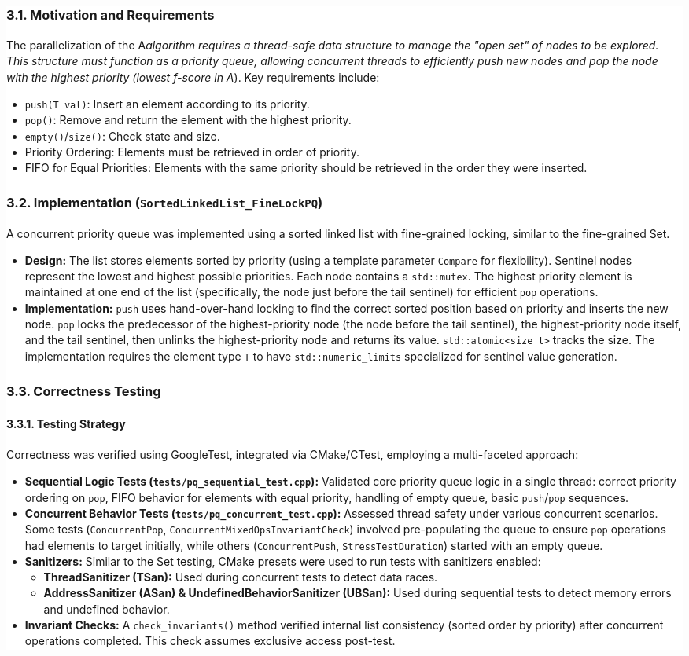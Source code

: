 ### 3.1. Motivation and Requirements

The parallelization of the A*algorithm requires a thread-safe data structure
to manage the "open set" of nodes to be explored. This structure must function
as a priority queue, allowing concurrent threads to efficiently push new nodes
and pop the node with the highest priority (lowest f-score in A*). Key
requirements include:

* `push(T val)`: Insert an element according to its priority.
* `pop()`: Remove and return the element with the highest priority.
* `empty()`/`size()`: Check state and size.
* Priority Ordering: Elements must be retrieved in order of priority.
* FIFO for Equal Priorities: Elements with the same priority should be
retrieved in the order they were inserted.

### 3.2. Implementation (`SortedLinkedList_FineLockPQ`)

A concurrent priority queue was implemented using a sorted linked list with
fine-grained locking, similar to the fine-grained Set.

* **Design:** The list stores elements sorted by priority (using a template
parameter `Compare` for flexibility). Sentinel nodes represent the lowest and
highest possible priorities. Each node contains a `std::mutex`. The highest
priority element is maintained at one end of the list (specifically, the node
just before the tail sentinel) for efficient `pop` operations.
* **Implementation:** `push` uses hand-over-hand locking to find the correct
sorted position based on priority and inserts the new node. `pop` locks the
predecessor of the highest-priority node (the node before the tail sentinel),
the highest-priority node itself, and the tail sentinel, then unlinks the
highest-priority node and returns its value. `std::atomic<size_t>` tracks the
size. The implementation requires the element type `T` to have
`std::numeric_limits` specialized for sentinel value generation.

### 3.3. Correctness Testing

#### 3.3.1. Testing Strategy

Correctness was verified using GoogleTest, integrated via CMake/CTest,
employing a multi-faceted approach:

* **Sequential Logic Tests (`tests/pq_sequential_test.cpp`):** Validated core
priority queue logic in a single thread: correct priority ordering on `pop`,
FIFO behavior for elements with equal priority, handling of empty queue, basic
`push`/`pop` sequences.
* **Concurrent Behavior Tests (`tests/pq_concurrent_test.cpp`):** Assessed
thread safety under various concurrent scenarios. Some tests (`ConcurrentPop`,
`ConcurrentMixedOpsInvariantCheck`) involved pre-populating the queue to ensure
`pop` operations had elements to target initially, while others
(`ConcurrentPush`, `StressTestDuration`) started with an empty queue.
* **Sanitizers:** Similar to the Set testing, CMake presets were used to run
tests with sanitizers enabled:
  * **ThreadSanitizer (TSan):** Used during concurrent tests to detect data
    races.
  * **AddressSanitizer (ASan) & UndefinedBehaviorSanitizer (UBSan):** Used
    during sequential tests to detect memory errors and undefined behavior.
* **Invariant Checks:** A `check_invariants()` method verified internal list
consistency (sorted order by priority) after concurrent operations completed.
This check assumes exclusive access post-test.
